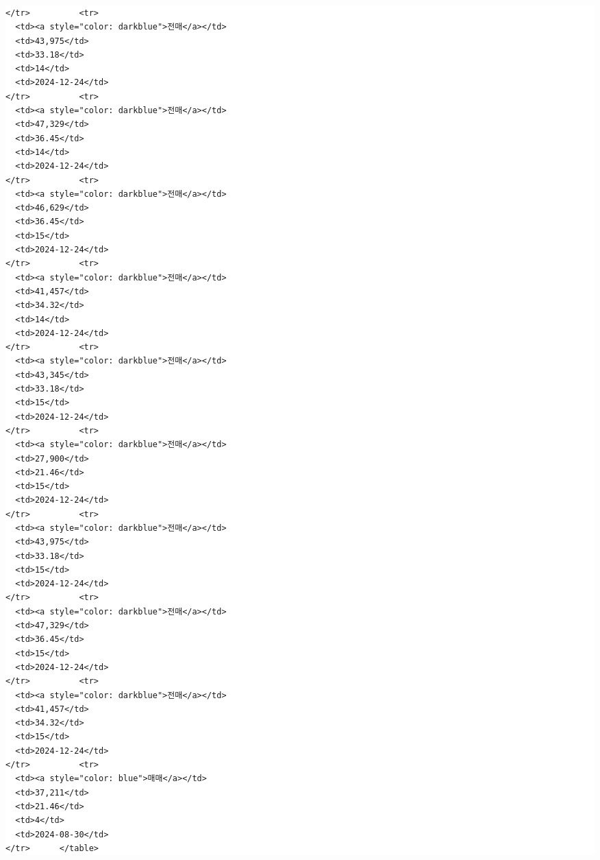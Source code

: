     </tr>          <tr>
      <td><a style="color: darkblue">전매</a></td>
      <td>43,975</td>
      <td>33.18</td>
      <td>14</td>
      <td>2024-12-24</td>
    </tr>          <tr>
      <td><a style="color: darkblue">전매</a></td>
      <td>47,329</td>
      <td>36.45</td>
      <td>14</td>
      <td>2024-12-24</td>
    </tr>          <tr>
      <td><a style="color: darkblue">전매</a></td>
      <td>46,629</td>
      <td>36.45</td>
      <td>15</td>
      <td>2024-12-24</td>
    </tr>          <tr>
      <td><a style="color: darkblue">전매</a></td>
      <td>41,457</td>
      <td>34.32</td>
      <td>14</td>
      <td>2024-12-24</td>
    </tr>          <tr>
      <td><a style="color: darkblue">전매</a></td>
      <td>43,345</td>
      <td>33.18</td>
      <td>15</td>
      <td>2024-12-24</td>
    </tr>          <tr>
      <td><a style="color: darkblue">전매</a></td>
      <td>27,900</td>
      <td>21.46</td>
      <td>15</td>
      <td>2024-12-24</td>
    </tr>          <tr>
      <td><a style="color: darkblue">전매</a></td>
      <td>43,975</td>
      <td>33.18</td>
      <td>15</td>
      <td>2024-12-24</td>
    </tr>          <tr>
      <td><a style="color: darkblue">전매</a></td>
      <td>47,329</td>
      <td>36.45</td>
      <td>15</td>
      <td>2024-12-24</td>
    </tr>          <tr>
      <td><a style="color: darkblue">전매</a></td>
      <td>41,457</td>
      <td>34.32</td>
      <td>15</td>
      <td>2024-12-24</td>
    </tr>          <tr>
      <td><a style="color: blue">매매</a></td>
      <td>37,211</td>
      <td>21.46</td>
      <td>4</td>
      <td>2024-08-30</td>
    </tr>      </table>
    

